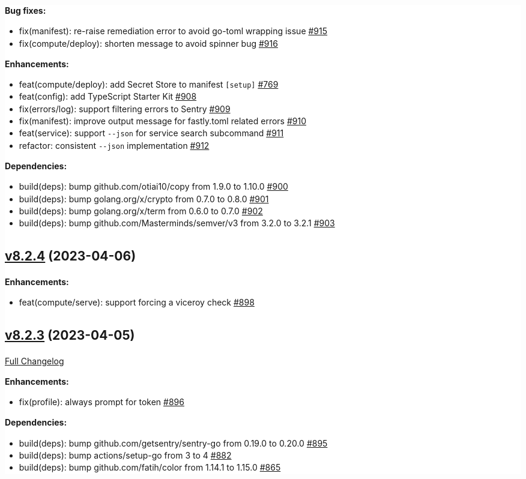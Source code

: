 **Bug fixes:**

- fix(manifest): re-raise remediation error to avoid go-toml wrapping issue [#915](https://github.com/fastly/cli/pull/915)
- fix(compute/deploy): shorten message to avoid spinner bug [#916](https://github.com/fastly/cli/pull/916)

**Enhancements:**

- feat(compute/deploy): add Secret Store to manifest `[setup]` [#769](https://github.com/fastly/cli/pull/769)
- feat(config): add TypeScript Starter Kit [#908](https://github.com/fastly/cli/pull/908)
- fix(errors/log): support filtering errors to Sentry [#909](https://github.com/fastly/cli/pull/909)
- fix(manifest): improve output message for fastly.toml related errors [#910](https://github.com/fastly/cli/pull/910)
- feat(service): support `--json` for service search subcommand [#911](https://github.com/fastly/cli/pull/911)
- refactor: consistent `--json` implementation [#912](https://github.com/fastly/cli/pull/912)

**Dependencies:**

- build(deps): bump github.com/otiai10/copy from 1.9.0 to 1.10.0 [#900](https://github.com/fastly/cli/pull/900)
- build(deps): bump golang.org/x/crypto from 0.7.0 to 0.8.0 [#901](https://github.com/fastly/cli/pull/901)
- build(deps): bump golang.org/x/term from 0.6.0 to 0.7.0 [#902](https://github.com/fastly/cli/pull/902)
- build(deps): bump github.com/Masterminds/semver/v3 from 3.2.0 to 3.2.1 [#903](https://github.com/fastly/cli/pull/903)

## [v8.2.4](https://github.com/fastly/cli/releases/tag/v8.2.4) (2023-04-06)

**Enhancements:**

- feat(compute/serve): support forcing a viceroy check [#898](https://github.com/fastly/cli/pull/898)

## [v8.2.3](https://github.com/fastly/cli/releases/tag/v8.2.3) (2023-04-05)

[Full Changelog](https://github.com/fastly/cli/compare/v8.2.2...v8.2.3)

**Enhancements:**

- fix(profile): always prompt for token [#896](https://github.com/fastly/cli/pull/896)

**Dependencies:**

- build(deps): bump github.com/getsentry/sentry-go from 0.19.0 to 0.20.0 [#895](https://github.com/fastly/cli/pull/895)
- build(deps): bump actions/setup-go from 3 to 4 [#882](https://github.com/fastly/cli/pull/882)
- build(deps): bump github.com/fatih/color from 1.14.1 to 1.15.0 [#865](https://github.com/fastly/cli/pull/865)
